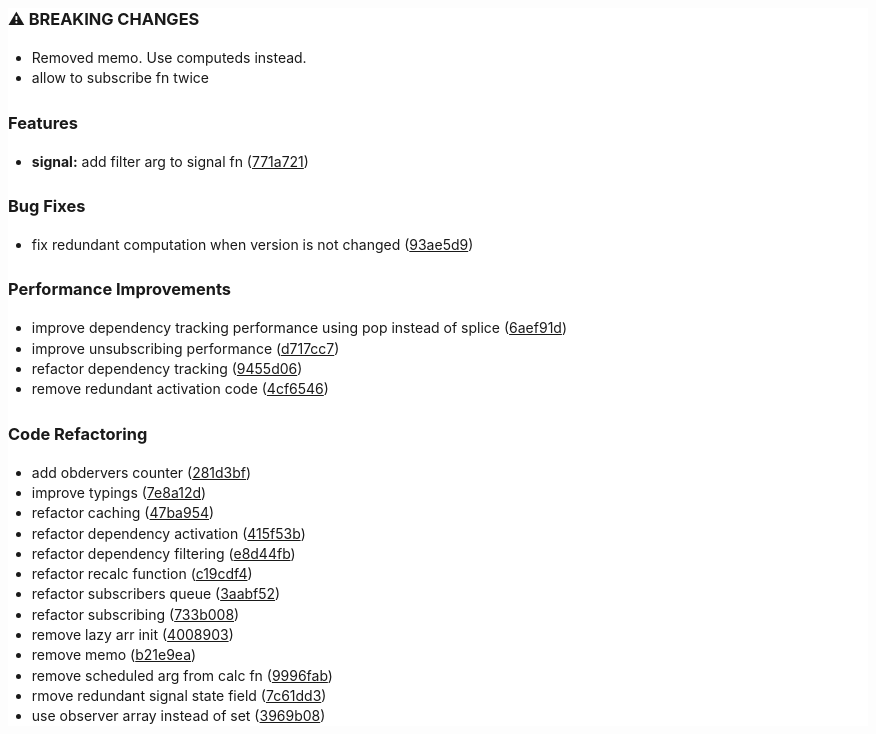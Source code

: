 ### ⚠ BREAKING CHANGES

- Removed memo. Use computeds instead.
- allow to subscribe fn twice

### Features

- **signal:** add filter arg to signal fn ([771a721](https://github.com/art-bazhin/spred/commit/771a7213675effff61bc298d3de4a71136311374))

### Bug Fixes

- fix redundant computation when version is not changed ([93ae5d9](https://github.com/art-bazhin/spred/commit/93ae5d9f18e557f35953d0e9737d76fb1527dd04))

### Performance Improvements

- improve dependency tracking performance using pop instead of splice ([6aef91d](https://github.com/art-bazhin/spred/commit/6aef91d5dd8ae68c9663c4847ed98e96d6b55f70))
- improve unsubscribing performance ([d717cc7](https://github.com/art-bazhin/spred/commit/d717cc708a0bcc8184f10ce4bce30750043c0772))
- refactor dependency tracking ([9455d06](https://github.com/art-bazhin/spred/commit/9455d06fd12bb0bd7fce5640eee04d57fd91dc64))
- remove redundant activation code ([4cf6546](https://github.com/art-bazhin/spred/commit/4cf6546d71d21ec3d5332db552946137b7f0a878))

### Code Refactoring

- add obdervers counter ([281d3bf](https://github.com/art-bazhin/spred/commit/281d3bf3e82cc2ee2f60704d930c633eff72fa19))
- improve typings ([7e8a12d](https://github.com/art-bazhin/spred/commit/7e8a12d5845107a89833ba2ce4fbf57e1d5a38a2))
- refactor caching ([47ba954](https://github.com/art-bazhin/spred/commit/47ba954796eaff78f4c39f2a77e44f8834a05192))
- refactor dependency activation ([415f53b](https://github.com/art-bazhin/spred/commit/415f53b0eea600c4e450fb0877ffb23122b24525))
- refactor dependency filtering ([e8d44fb](https://github.com/art-bazhin/spred/commit/e8d44fb1a3735c12ddaa726f8b1f5732c15223c8))
- refactor recalc function ([c19cdf4](https://github.com/art-bazhin/spred/commit/c19cdf481ae95d56e1a59d6218a708d58b1bc660))
- refactor subscribers queue ([3aabf52](https://github.com/art-bazhin/spred/commit/3aabf52b476223d5196def159334f87689e88dfd))
- refactor subscribing ([733b008](https://github.com/art-bazhin/spred/commit/733b008c8540e4a08e6b9ce2ad3fffddf11204e2))
- remove lazy arr init ([4008903](https://github.com/art-bazhin/spred/commit/400890311882937624bfc4f715674b016b488c3a))
- remove memo ([b21e9ea](https://github.com/art-bazhin/spred/commit/b21e9ea8a9320a5b21c5cf14e699d97011a61ec1))
- remove scheduled arg from calc fn ([9996fab](https://github.com/art-bazhin/spred/commit/9996fabfa04a203db35beed4c6557f8f184a2ef7))
- rmove redundant signal state field ([7c61dd3](https://github.com/art-bazhin/spred/commit/7c61dd377f130701f4ead78ea4a87ed0b3322df6))
- use observer array instead of set ([3969b08](https://github.com/art-bazhin/spred/commit/3969b08b30e3a9f3f716e4c2f03bec8757d52ebb))
